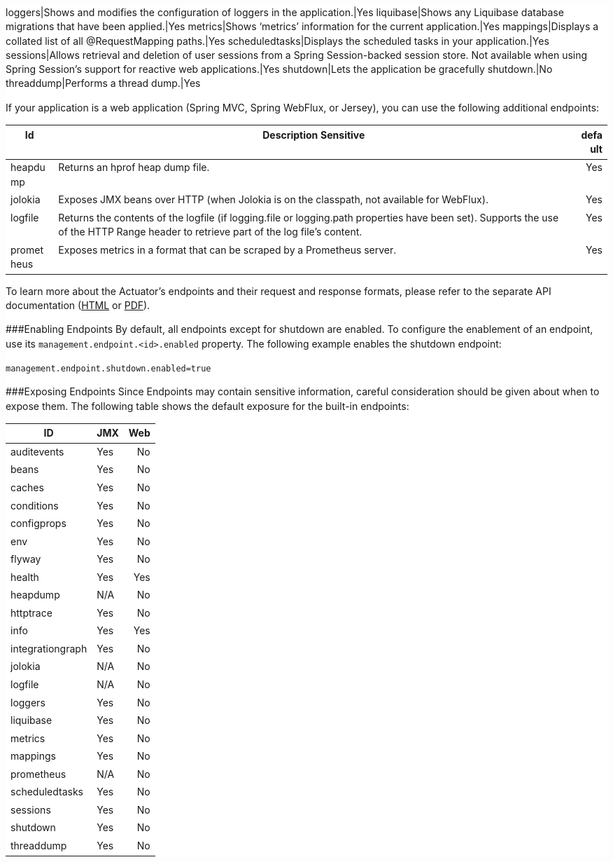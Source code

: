 loggers|Shows and modifies the configuration of loggers in the application.|Yes
liquibase|Shows any Liquibase database migrations that have been applied.|Yes
metrics|Shows ‘metrics’ information for the current application.|Yes
mappings|Displays a collated list of all @RequestMapping paths.|Yes
scheduledtasks|Displays the scheduled tasks in your application.|Yes
sessions|Allows retrieval and deletion of user sessions from a Spring Session-backed session store. Not available when using Spring Session’s support for reactive web applications.|Yes
shutdown|Lets the application be gracefully shutdown.|No
threaddump|Performs a thread dump.|Yes

If your application is a web application (Spring MVC, Spring WebFlux, or Jersey), you can use the following additional endpoints:

Id|	Description	Sensitive |default
--------|--------|--------:
heapdump|Returns an hprof heap dump file.|Yes
jolokia|Exposes JMX beans over HTTP (when Jolokia is on the classpath, not available for WebFlux).|Yes
logfile|Returns the contents of the logfile (if logging.file or logging.path properties have been set). Supports the use of the HTTP Range header to retrieve part of the log file’s content.|Yes
prometheus|Exposes metrics in a format that can be scraped by a Prometheus server.|Yes

To learn more about the Actuator’s endpoints and their request and response formats, please refer to the separate API documentation ([HTML](https://docs.spring.io/spring-boot/docs/2.1.2.RELEASE/actuator-api//html) or [PDF](https://docs.spring.io/spring-boot/docs/2.1.2.RELEASE/actuator-api//pdf/spring-boot-actuator-web-api.pdf)).

###Enabling Endpoints
By default, all endpoints except for shutdown are enabled. 
To configure the enablement of an endpoint, use its `management.endpoint.<id>.enabled` property. 
The following example enables the shutdown endpoint:
```
management.endpoint.shutdown.enabled=true
```
###Exposing Endpoints
Since Endpoints may contain sensitive information, careful consideration should be given about when to expose them. 
The following table shows the default exposure for the built-in endpoints: 

ID|	JMX	|Web
--------|--------|--------:
auditevents|Yes|No
beans|Yes|No
caches|Yes|No
conditions|Yes|No
configprops|Yes|No
env|Yes|No
flyway|Yes|No
health|Yes|Yes
heapdump|N/A|No
httptrace|Yes|No
info|Yes|Yes
integrationgraph|Yes|No
jolokia|N/A|No
logfile|N/A|No
loggers|Yes|No
liquibase|Yes|No
metrics|Yes|No
mappings|Yes|No
prometheus|N/A|No
scheduledtasks|Yes|No
sessions|Yes|No
shutdown|Yes|No
threaddump|Yes|No
